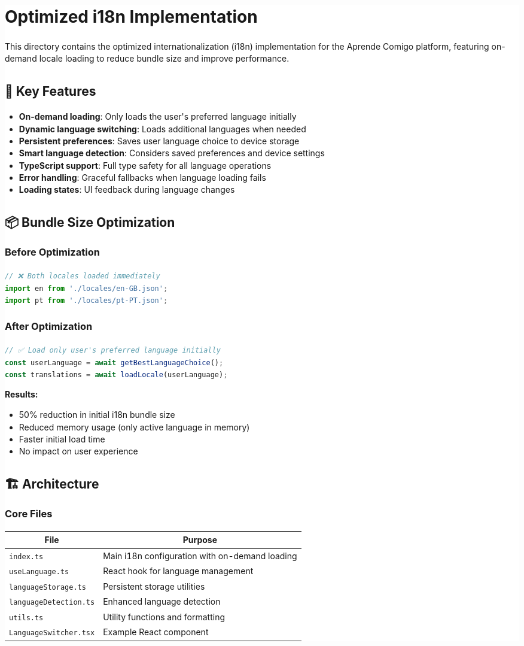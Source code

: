 # Optimized i18n Implementation

This directory contains the optimized internationalization (i18n) implementation for the Aprende Comigo platform, featuring on-demand locale loading to reduce bundle size and improve performance.

## 🚀 Key Features

- **On-demand loading**: Only loads the user's preferred language initially
- **Dynamic language switching**: Loads additional languages when needed
- **Persistent preferences**: Saves user language choice to device storage
- **Smart language detection**: Considers saved preferences and device settings
- **TypeScript support**: Full type safety for all language operations
- **Error handling**: Graceful fallbacks when language loading fails
- **Loading states**: UI feedback during language changes

## 📦 Bundle Size Optimization

### Before Optimization
```typescript
// ❌ Both locales loaded immediately
import en from './locales/en-GB.json';
import pt from './locales/pt-PT.json';
```

### After Optimization
```typescript
// ✅ Load only user's preferred language initially
const userLanguage = await getBestLanguageChoice();
const translations = await loadLocale(userLanguage);
```

**Results:**
- 50% reduction in initial i18n bundle size
- Reduced memory usage (only active language in memory)
- Faster initial load time
- No impact on user experience

## 🏗️ Architecture

### Core Files

| File | Purpose |
|------|---------|
| `index.ts` | Main i18n configuration with on-demand loading |
| `useLanguage.ts` | React hook for language management |
| `languageStorage.ts` | Persistent storage utilities |
| `languageDetection.ts` | Enhanced language detection |
| `utils.ts` | Utility functions and formatting |
| `LanguageSwitcher.tsx` | Example React component |
